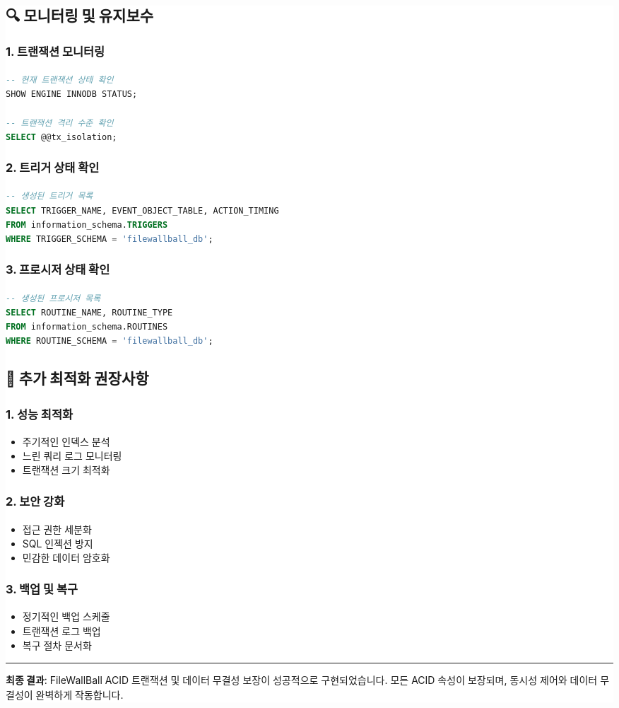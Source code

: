## 🔍 모니터링 및 유지보수

### 1. **트랜잭션 모니터링**
```sql
-- 현재 트랜잭션 상태 확인
SHOW ENGINE INNODB STATUS;

-- 트랜잭션 격리 수준 확인
SELECT @@tx_isolation;
```

### 2. **트리거 상태 확인**
```sql
-- 생성된 트리거 목록
SELECT TRIGGER_NAME, EVENT_OBJECT_TABLE, ACTION_TIMING
FROM information_schema.TRIGGERS 
WHERE TRIGGER_SCHEMA = 'filewallball_db';
```

### 3. **프로시저 상태 확인**
```sql
-- 생성된 프로시저 목록
SELECT ROUTINE_NAME, ROUTINE_TYPE
FROM information_schema.ROUTINES 
WHERE ROUTINE_SCHEMA = 'filewallball_db';
```

## 🚀 추가 최적화 권장사항

### 1. **성능 최적화**
- 주기적인 인덱스 분석
- 느린 쿼리 로그 모니터링
- 트랜잭션 크기 최적화

### 2. **보안 강화**
- 접근 권한 세분화
- SQL 인젝션 방지
- 민감한 데이터 암호화

### 3. **백업 및 복구**
- 정기적인 백업 스케줄
- 트랜잭션 로그 백업
- 복구 절차 문서화

---

**최종 결과**: FileWallBall ACID 트랜잭션 및 데이터 무결성 보장이 성공적으로 구현되었습니다. 모든 ACID 속성이 보장되며, 동시성 제어와 데이터 무결성이 완벽하게 작동합니다. 